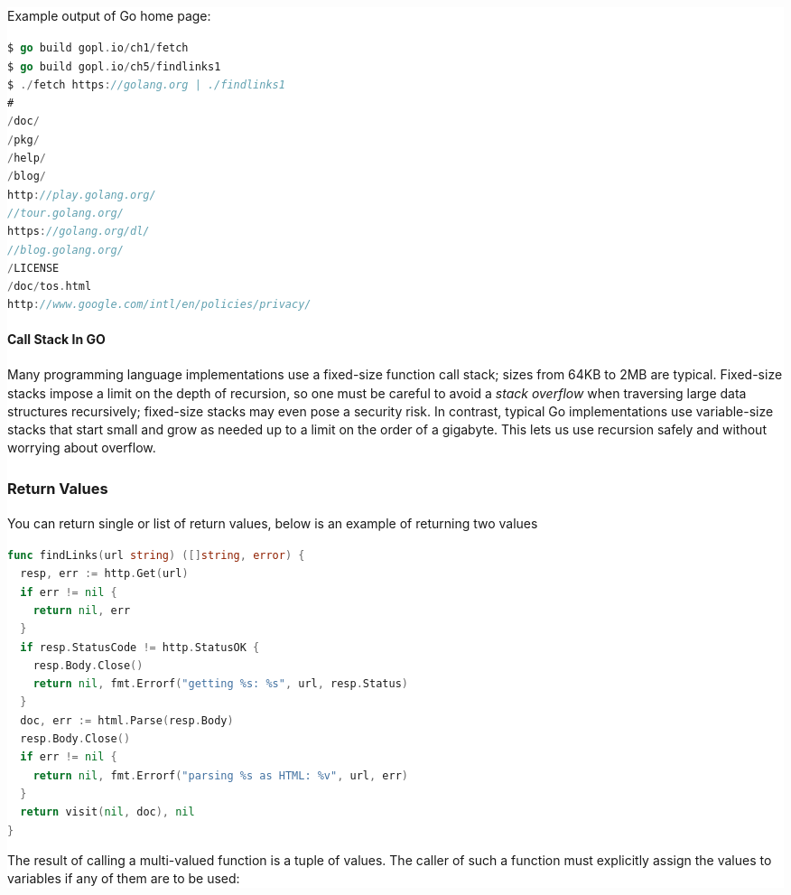 Example output of Go home page:

```go
$ go build gopl.io/ch1/fetch
$ go build gopl.io/ch5/findlinks1
$ ./fetch https://golang.org | ./findlinks1
#
/doc/
/pkg/
/help/
/blog/
http://play.golang.org/
//tour.golang.org/
https://golang.org/dl/
//blog.golang.org/
/LICENSE
/doc/tos.html
http://www.google.com/intl/en/policies/privacy/
```

#### Call Stack In GO

Many programming language implementations use a fixed-size function call stack; sizes from 64KB to 2MB are typical. Fixed-size stacks impose a limit on the depth of recursion, so one must be careful to avoid a *stack overflow* when traversing large data structures recursively; fixed-size stacks may even pose a security risk. In contrast, typical Go implementations use variable-size stacks that start small and grow as needed up to a limit on the order of a gigabyte. This lets us use recursion safely and without worrying about overflow.

### Return Values

You can return single or list of return values, below is an example of returning two values

```go
func findLinks(url string) ([]string, error) {
  resp, err := http.Get(url)
  if err != nil {
    return nil, err
  }
  if resp.StatusCode != http.StatusOK {
    resp.Body.Close()
    return nil, fmt.Errorf("getting %s: %s", url, resp.Status)
  }
  doc, err := html.Parse(resp.Body)
  resp.Body.Close()
  if err != nil {
    return nil, fmt.Errorf("parsing %s as HTML: %v", url, err)
  }
  return visit(nil, doc), nil
}
```

The result of calling a multi-valued function is a tuple of values. The caller of such a function must explicitly assign the values to variables if any of them are to be used:
